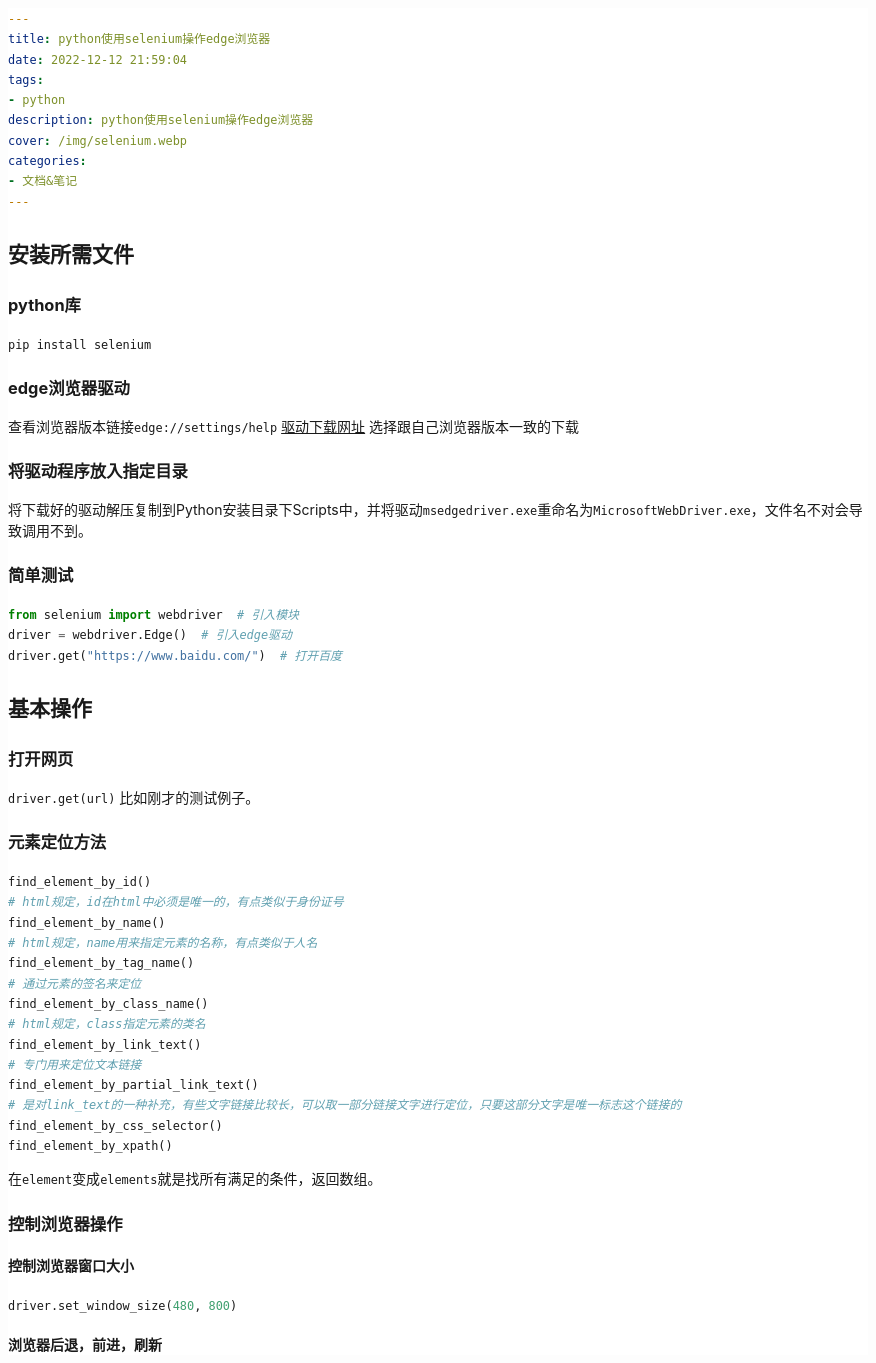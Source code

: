 ```yaml
---
title: python使用selenium操作edge浏览器
date: 2022-12-12 21:59:04
tags:
- python
description: python使用selenium操作edge浏览器
cover: /img/selenium.webp
categories: 
- 文档&笔记
---
```

## 安装所需文件
### python库
`pip install selenium
`
### edge浏览器驱动
查看浏览器版本链接`edge://settings/help`
[驱动下载网址](https://developer.microsoft.com/en-us/microsoft-edge/tools/webdriver/ "下载网址")
选择跟自己浏览器版本一致的下载

### 将驱动程序放入指定目录
将下载好的驱动解压复制到Python安装目录下Scripts中，并将驱动`msedgedriver.exe`重命名为`MicrosoftWebDriver.exe`，文件名不对会导致调用不到。

### 简单测试
```python
from selenium import webdriver  # 引入模块
driver = webdriver.Edge()  # 引入edge驱动
driver.get("https://www.baidu.com/")  # 打开百度
```
## 基本操作
### 打开网页
`driver.get(url)`
比如刚才的测试例子。
### 元素定位方法
```python
find_element_by_id()
# html规定，id在html中必须是唯一的，有点类似于身份证号
find_element_by_name()
# html规定，name用来指定元素的名称，有点类似于人名
find_element_by_tag_name()
# 通过元素的签名来定位
find_element_by_class_name()
# html规定，class指定元素的类名
find_element_by_link_text()
# 专门用来定位文本链接
find_element_by_partial_link_text()
# 是对link_text的一种补充，有些文字链接比较长，可以取一部分链接文字进行定位，只要这部分文字是唯一标志这个链接的
find_element_by_css_selector()
find_element_by_xpath()
```
在`element`变成`elements`就是找所有满足的条件，返回数组。
### 控制浏览器操作
#### 控制浏览器窗口大小
```python
driver.set_window_size(480, 800)
```
#### 浏览器后退，前进，刷新